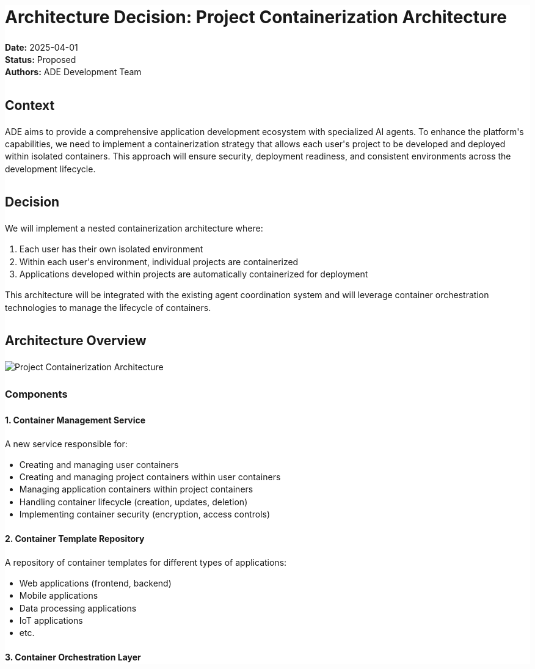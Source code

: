 # Architecture Decision: Project Containerization Architecture

**Date:** 2025-04-01  
**Status:** Proposed  
**Authors:** ADE Development Team  

## Context

ADE aims to provide a comprehensive application development ecosystem with specialized AI agents. To enhance the platform's capabilities, we need to implement a containerization strategy that allows each user's project to be developed and deployed within isolated containers. This approach will ensure security, deployment readiness, and consistent environments across the development lifecycle.

## Decision

We will implement a nested containerization architecture where:

1. Each user has their own isolated environment
2. Within each user's environment, individual projects are containerized
3. Applications developed within projects are automatically containerized for deployment

This architecture will be integrated with the existing agent coordination system and will leverage container orchestration technologies to manage the lifecycle of containers.

## Architecture Overview

![Project Containerization Architecture](../documentation/diagrams/project_containerization_architecture.png)

### Components

#### 1. Container Management Service

A new service responsible for:
- Creating and managing user containers
- Creating and managing project containers within user containers
- Managing application containers within project containers
- Handling container lifecycle (creation, updates, deletion)
- Implementing container security (encryption, access controls)

#### 2. Container Template Repository

A repository of container templates for different types of applications:
- Web applications (frontend, backend)
- Mobile applications
- Data processing applications
- IoT applications
- etc.

#### 3. Container Orchestration Layer
